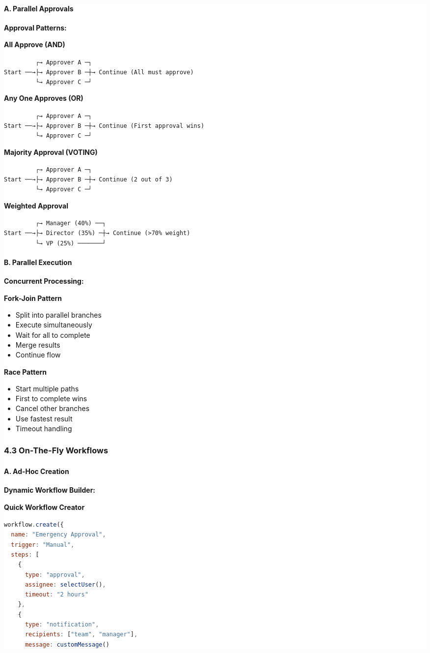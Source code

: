 #### A. Parallel Approvals
**Approval Patterns:**

**All Approve (AND)**
```
         ┌→ Approver A ─┐
Start ──→├→ Approver B ─┼→ Continue (All must approve)
         └→ Approver C ─┘
```

**Any One Approves (OR)**
```
         ┌→ Approver A ─┐
Start ──→├→ Approver B ─┼→ Continue (First approval wins)
         └→ Approver C ─┘
```

**Majority Approval (VOTING)**
```
         ┌→ Approver A ─┐
Start ──→├→ Approver B ─┼→ Continue (2 out of 3)
         └→ Approver C ─┘
```

**Weighted Approval**
```
         ┌→ Manager (40%) ──┐
Start ──→├→ Director (35%) ─┼→ Continue (>70% weight)
         └→ VP (25%) ───────┘
```

#### B. Parallel Execution
**Concurrent Processing:**

**Fork-Join Pattern**
- Split into parallel branches
- Execute simultaneously
- Wait for all to complete
- Merge results
- Continue flow

**Race Pattern**
- Start multiple paths
- First to complete wins
- Cancel other branches
- Use fastest result
- Timeout handling

### 4.3 On-The-Fly Workflows

#### A. Ad-Hoc Creation
**Dynamic Workflow Builder:**

**Quick Workflow Creator**
```javascript
workflow.create({
  name: "Emergency Approval",
  trigger: "Manual",
  steps: [
    {
      type: "approval",
      assignee: selectUser(),
      timeout: "2 hours"
    },
    {
      type: "notification",
      recipients: ["team", "manager"],
      message: customMessage()
```